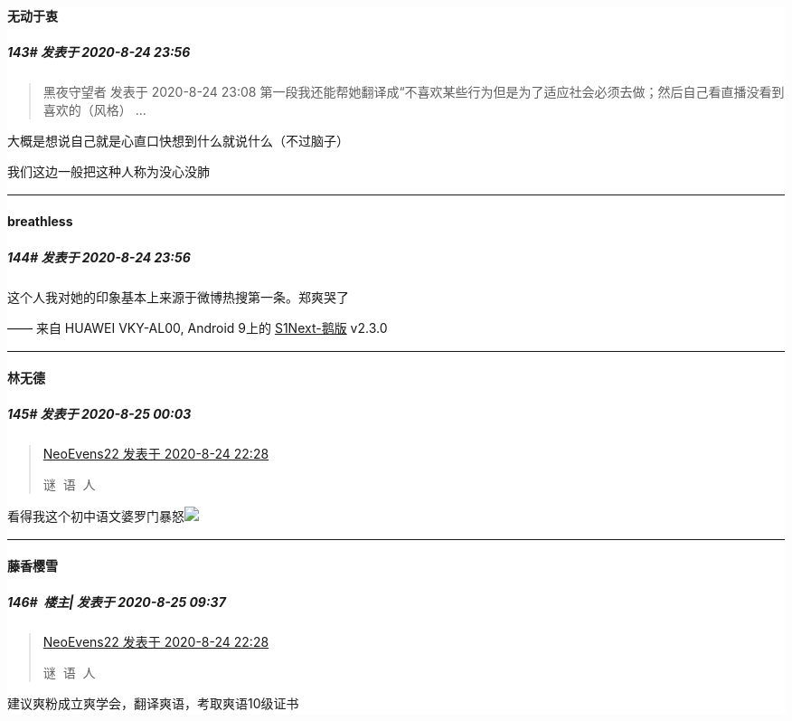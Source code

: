 ####  无动于衷  
##### 143#       发表于 2020-8-24 23:56



<blockquote>黑夜守望者 发表于 2020-8-24 23:08
第一段我还能帮她翻译成“不喜欢某些行为但是为了适应社会必须去做；然后自己看直播没看到喜欢的（风格） ...</blockquote>
大概是想说自己就是心直口快想到什么就说什么（不过脑子）


我们这边一般把这种人称为没心没肺







-----

####  breathless  
##### 144#       发表于 2020-8-24 23:56




这个人我对她的印象基本上来源于微博热搜第一条。郑爽哭了

—— 来自 HUAWEI VKY-AL00, Android 9上的 [S1Next-鹅版](https://github.com/ykrank/S1-Next/releases) v2.3.0







-----

####  林无德  
##### 145#       发表于 2020-8-25 00:03



<blockquote><a href="httphttps://bbs.saraba1st.com/2b/forum.php?mod=redirect&amp;goto=findpost&amp;pid=48539718&amp;ptid=1956019" target="_blank">NeoEvens22 发表于 2020-8-24 22:28</a>

谜  语  人</blockquote>
看得我这个初中语文婆罗门暴怒<img src="https://static.saraba1st.com/image/smiley/face2017/134.png" referrerpolicy="no-referrer">







-----

####  藤香樱雪  
##### 146#         楼主| 发表于 2020-8-25 09:37



<blockquote><a href="httphttps://bbs.saraba1st.com/2b/forum.php?mod=redirect&amp;goto=findpost&amp;pid=48539718&amp;ptid=1956019" target="_blank">NeoEvens22 发表于 2020-8-24 22:28</a>

谜  语  人</blockquote>
建议爽粉成立爽学会，翻译爽语，考取爽语10级证书
